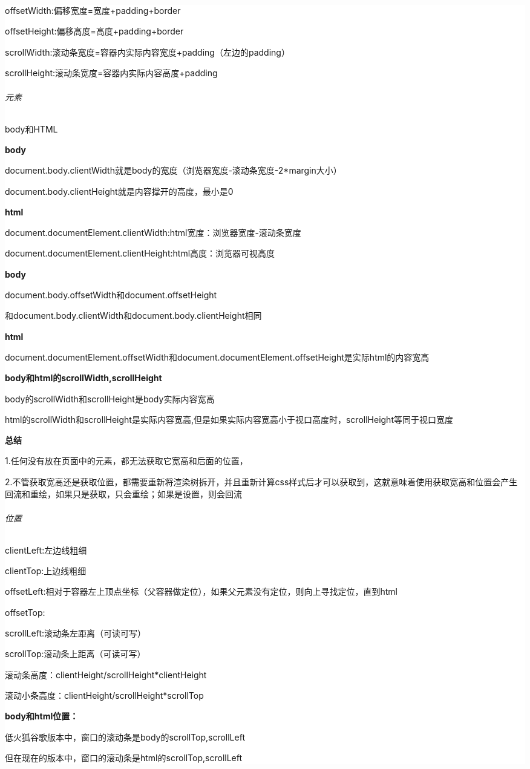 offsetWidth:偏移宽度=宽度+padding+border

offsetHeight:偏移高度=高度+padding+border

scrollWidth:滚动条宽度=容器内实际内容宽度+padding（左边的padding）

scrollHeight:滚动条宽度=容器内实际内容高度+padding

###### 元素

body和HTML

**body**

document.body.clientWidth就是body的宽度（浏览器宽度-滚动条宽度-2*margin大小）

document.body.clientHeight就是内容撑开的高度，最小是0

**html**

document.documentElement.clientWidth:html宽度：浏览器宽度-滚动条宽度

document.documentElement.clientHeight:html高度：浏览器可视高度

**body**

document.body.offsetWidth和document.offsetHeight

和document.body.clientWidth和document.body.clientHeight相同

**html**

document.documentElement.offsetWidth和document.documentElement.offsetHeight是实际html的内容宽高

**body和html的scrollWidth,scrollHeight**

body的scrollWidth和scrollHeight是body实际内容宽高

html的scrollWidth和scrollHeight是实际内容宽高,但是如果实际内容宽高小于视口高度时，scrollHeight等同于视口宽度

**总结**

1.任何没有放在页面中的元素，都无法获取它宽高和后面的位置，

2.不管获取宽高还是获取位置，都需要重新将渲染树拆开，并且重新计算css样式后才可以获取到，这就意味着使用获取宽高和位置会产生回流和重绘，如果只是获取，只会重绘；如果是设置，则会回流

###### 位置

clientLeft:左边线粗细

clientTop:上边线粗细

offsetLeft:相对于容器左上顶点坐标（父容器做定位），如果父元素没有定位，则向上寻找定位，直到html

offsetTop:

scrollLeft:滚动条左距离（可读可写）

scrollTop:滚动条上距离（可读可写）

滚动条高度：clientHeight/scrollHeight*clientHeight

滚动小条高度：clientHeight/scrollHeight*scrollTop

**body和html位置：**

低火狐谷歌版本中，窗口的滚动条是body的scrollTop,scrollLeft

但在现在的版本中，窗口的滚动条是html的scrollTop,scrollLeft


